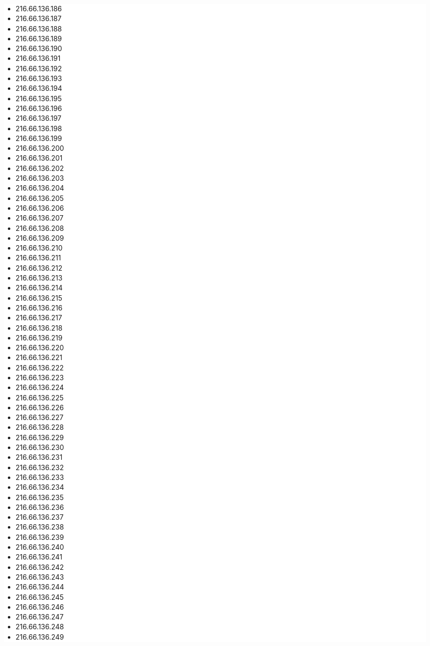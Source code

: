 * 216.66.136.186
* 216.66.136.187
* 216.66.136.188
* 216.66.136.189
* 216.66.136.190
* 216.66.136.191
* 216.66.136.192
* 216.66.136.193
* 216.66.136.194
* 216.66.136.195
* 216.66.136.196
* 216.66.136.197
* 216.66.136.198
* 216.66.136.199
* 216.66.136.200
* 216.66.136.201
* 216.66.136.202
* 216.66.136.203
* 216.66.136.204
* 216.66.136.205
* 216.66.136.206
* 216.66.136.207
* 216.66.136.208
* 216.66.136.209
* 216.66.136.210
* 216.66.136.211
* 216.66.136.212
* 216.66.136.213
* 216.66.136.214
* 216.66.136.215
* 216.66.136.216
* 216.66.136.217
* 216.66.136.218
* 216.66.136.219
* 216.66.136.220
* 216.66.136.221
* 216.66.136.222
* 216.66.136.223
* 216.66.136.224
* 216.66.136.225
* 216.66.136.226
* 216.66.136.227
* 216.66.136.228
* 216.66.136.229
* 216.66.136.230
* 216.66.136.231
* 216.66.136.232
* 216.66.136.233
* 216.66.136.234
* 216.66.136.235
* 216.66.136.236
* 216.66.136.237
* 216.66.136.238
* 216.66.136.239
* 216.66.136.240
* 216.66.136.241
* 216.66.136.242
* 216.66.136.243
* 216.66.136.244
* 216.66.136.245
* 216.66.136.246
* 216.66.136.247
* 216.66.136.248
* 216.66.136.249